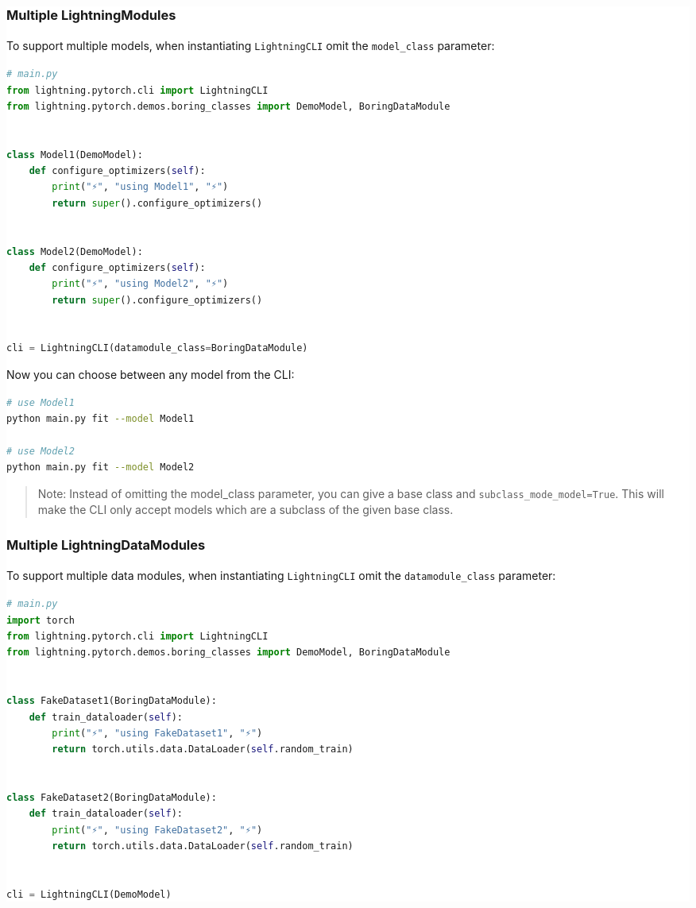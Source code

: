 ### Multiple LightningModules

To support multiple models, when instantiating `LightningCLI` omit the `model_class` parameter:

```python
# main.py
from lightning.pytorch.cli import LightningCLI
from lightning.pytorch.demos.boring_classes import DemoModel, BoringDataModule


class Model1(DemoModel):
    def configure_optimizers(self):
        print("⚡", "using Model1", "⚡")
        return super().configure_optimizers()


class Model2(DemoModel):
    def configure_optimizers(self):
        print("⚡", "using Model2", "⚡")
        return super().configure_optimizers()


cli = LightningCLI(datamodule_class=BoringDataModule)
```

Now you can choose between any model from the CLI:

```bash
# use Model1
python main.py fit --model Model1

# use Model2
python main.py fit --model Model2

```

> Note: Instead of omitting the model_class parameter, you can give a base class and `subclass_mode_model=True`. This will make the CLI only accept models which are a subclass of the given base class.

### Multiple LightningDataModules

To support multiple data modules, when instantiating `LightningCLI` omit the `datamodule_class` parameter:

```python
# main.py
import torch
from lightning.pytorch.cli import LightningCLI
from lightning.pytorch.demos.boring_classes import DemoModel, BoringDataModule


class FakeDataset1(BoringDataModule):
    def train_dataloader(self):
        print("⚡", "using FakeDataset1", "⚡")
        return torch.utils.data.DataLoader(self.random_train)


class FakeDataset2(BoringDataModule):
    def train_dataloader(self):
        print("⚡", "using FakeDataset2", "⚡")
        return torch.utils.data.DataLoader(self.random_train)


cli = LightningCLI(DemoModel)
```
